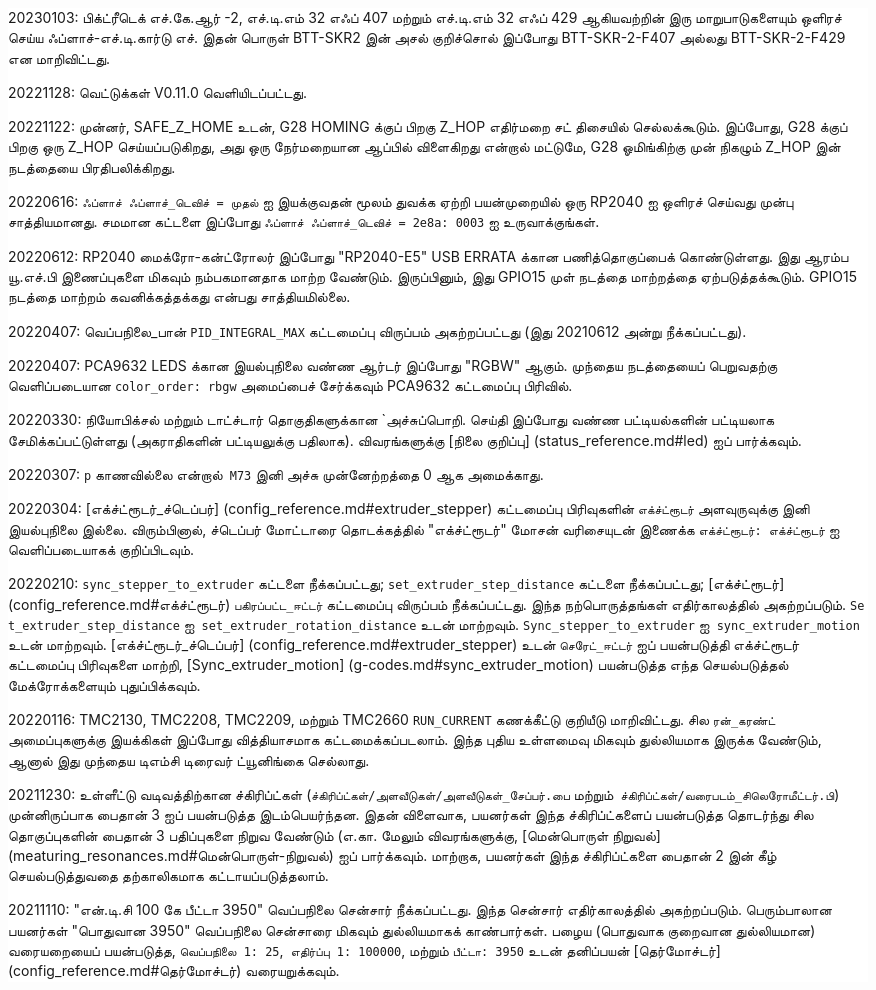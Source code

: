 20230103: பிக்ட்ரீடெக் எச்.கே.ஆர் -2, எச்.டி.எம் 32 எஃப் 407 மற்றும் எச்.டி.எம் 32 எஃப் 429 ஆகியவற்றின் இரு மாறுபாடுகளையும் ஒளிரச் செய்ய ஃப்ளாச்-எச்.டி.கார்டு எச். இதன் பொருள் BTT-SKR2 இன் அசல் குறிச்சொல் இப்போது BTT-SKR-2-F407 அல்லது BTT-SKR-2-F429 என மாறிவிட்டது.

20221128: வெட்டுக்கள் V0.11.0 வெளியிடப்பட்டது.

20221122: முன்னர், SAFE_Z_HOME உடன், G28 HOMING க்குப் பிறகு Z_HOP எதிர்மறை சட் திசையில் செல்லக்கூடும். இப்போது, G28 க்குப் பிறகு ஒரு Z_HOP செய்யப்படுகிறது, அது ஒரு நேர்மறையான ஆப்பில் விளைகிறது என்றால் மட்டுமே, G28 ஓமிங்கிற்கு முன் நிகழும் Z_HOP இன் நடத்தையை பிரதிபலிக்கிறது.

20220616: `ஃப்ளாச் ஃப்ளாச்_டெவிச் = முதல்` ஐ இயக்குவதன் மூலம் துவக்க ஏற்றி பயன்முறையில் ஒரு RP2040 ஐ ஒளிரச் செய்வது முன்பு சாத்தியமானது. சமமான கட்டளை இப்போது `ஃப்ளாச் ஃப்ளாச்_டெவிச் = 2e8a: 0003` ஐ உருவாக்குங்கள்.

20220612: RP2040 மைக்ரோ-கன்ட்ரோலர் இப்போது "RP2040-E5" USB ERRATA க்கான பணித்தொகுப்பைக் கொண்டுள்ளது. இது ஆரம்ப யூ.எச்.பி இணைப்புகளை மிகவும் நம்பகமானதாக மாற்ற வேண்டும். இருப்பினும், இது GPIO15 முள் நடத்தை மாற்றத்தை ஏற்படுத்தக்கூடும். GPIO15 நடத்தை மாற்றம் கவனிக்கத்தக்கது என்பது சாத்தியமில்லை.

20220407: வெப்பநிலை_பான் `PID_INTEGRAL_MAX` கட்டமைப்பு விருப்பம் அகற்றப்பட்டது (இது 20210612 அன்று நீக்கப்பட்டது).

20220407: PCA9632 LEDS க்கான இயல்புநிலை வண்ண ஆர்டர் இப்போது "RGBW" ஆகும். முந்தைய நடத்தையைப் பெறுவதற்கு வெளிப்படையான `color_order: rbgw` அமைப்பைச் சேர்க்கவும் PCA9632 கட்டமைப்பு பிரிவில்.

20220330: நியோபிக்சல் மற்றும் டாட்ச்டார் தொகுதிகளுக்கான `அச்சுப்பொறி. செய்தி இப்போது வண்ண பட்டியல்களின் பட்டியலாக சேமிக்கப்பட்டுள்ளது (அகராதிகளின் பட்டியலுக்கு பதிலாக). விவரங்களுக்கு [நிலை குறிப்பு] (status_reference.md#led) ஐப் பார்க்கவும்.

20220307: `p` காணவில்லை என்றால்` M73` இனி அச்சு முன்னேற்றத்தை 0 ஆக அமைக்காது.

20220304: [எக்ச்ட்ரூடர்_ச்டெப்பர்] (config_reference.md#extruder_stepper) கட்டமைப்பு பிரிவுகளின் `எக்ச்ட்ரூடர்` அளவுருவுக்கு இனி இயல்புநிலை இல்லை. விரும்பினால், ச்டெப்பர் மோட்டாரை தொடக்கத்தில் "எக்ச்ட்ரூடர்" மோசன் வரிசையுடன் இணைக்க `எக்ச்ட்ரூடர்: எக்ச்ட்ரூடர்` ஐ வெளிப்படையாகக் குறிப்பிடவும்.

20220210: `sync_stepper_to_extruder` கட்டளை நீக்கப்பட்டது; `set_extruder_step_distance` கட்டளை நீக்கப்பட்டது; [எக்ச்ட்ரூடர்] (config_reference.md#எக்ச்ட்ரூடர்) `பகிரப்பட்ட_ஈட்டர்` கட்டமைப்பு விருப்பம் நீக்கப்பட்டது. இந்த நற்பொருத்தங்கள் எதிர்காலத்தில் அகற்றப்படும். `Set_extruder_step_distance` ஐ` set_extruder_rotation_distance` உடன் மாற்றவும். `Sync_stepper_to_extruder` ஐ` sync_extruder_motion` உடன் மாற்றவும். [எக்ச்ட்ரூடர்_ச்டெப்பர்] (config_reference.md#extruder_stepper) உடன் `செரேட்_ஈட்டர்` ஐப் பயன்படுத்தி எக்ச்ட்ரூடர் கட்டமைப்பு பிரிவுகளை மாற்றி, [Sync_extruder_motion] (g-codes.md#sync_extruder_motion) பயன்படுத்த எந்த செயல்படுத்தல் மேக்ரோக்களையும் புதுப்பிக்கவும்.

20220116: TMC2130, TMC2208, TMC2209, மற்றும் TMC2660 `RUN_CURRENT` கணக்கீட்டு குறியீடு மாறிவிட்டது. சில `ரன்_கரண்ட்` அமைப்புகளுக்கு இயக்கிகள் இப்போது வித்தியாசமாக கட்டமைக்கப்படலாம். இந்த புதிய உள்ளமைவு மிகவும் துல்லியமாக இருக்க வேண்டும், ஆனால் இது முந்தைய டிஎம்சி டிரைவர் ட்யூனிங்கை செல்லாது.

20211230: உள்ளீட்டு வடிவத்திற்கான ச்கிரிப்ட்கள் (`ச்கிரிப்ட்கள்/அளவீடுகள்/அளவீடுகள்_சேப்பர்.பை` மற்றும்` ச்கிரிப்ட்கள்/வரைபடம்_சிலெரோமீட்டர்.பி`) முன்னிருப்பாக பைதான் 3 ஐப் பயன்படுத்த இடம்பெயர்ந்தன. இதன் விளைவாக, பயனர்கள் இந்த ச்கிரிப்ட்களைப் பயன்படுத்த தொடர்ந்து சில தொகுப்புகளின் பைதான் 3 பதிப்புகளை நிறுவ வேண்டும் (எ.கா. மேலும் விவரங்களுக்கு, [மென்பொருள் நிறுவல்] (meaturing_resonances.md#மென்பொருள்-நிறுவல்) ஐப் பார்க்கவும். மாற்றாக, பயனர்கள் இந்த ச்கிரிப்ட்களை பைதான் 2 இன் கீழ் செயல்படுத்துவதை தற்காலிகமாக கட்டாயப்படுத்தலாம்.

20211110: "என்.டி.சி 100 கே பீட்டா 3950" வெப்பநிலை சென்சார் நீக்கப்பட்டது. இந்த சென்சார் எதிர்காலத்தில் அகற்றப்படும். பெரும்பாலான பயனர்கள் "பொதுவான 3950" வெப்பநிலை சென்சாரை மிகவும் துல்லியமாகக் காண்பார்கள். பழைய (பொதுவாக குறைவான துல்லியமான) வரையறையைப் பயன்படுத்த, `வெப்பநிலை 1: 25`,` எதிர்ப்பு 1: 100000`, மற்றும் `பீட்டா: 3950` உடன் தனிப்பயன் [தெர்மோச்டர்] (config_reference.md#தெர்மோச்டர்) வரையறுக்கவும்.
